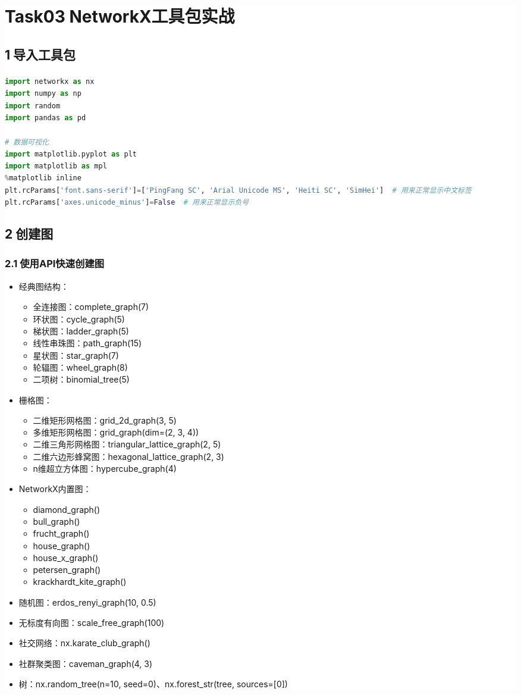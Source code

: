 # Task03 NetworkX工具包实战

## 1 导入工具包


```python
import networkx as nx
import numpy as np
import random
import pandas as pd

# 数据可视化
import matplotlib.pyplot as plt
import matplotlib as mpl
%matplotlib inline
plt.rcParams['font.sans-serif']=['PingFang SC', 'Arial Unicode MS', 'Heiti SC', 'SimHei']  # 用来正常显示中文标签  
plt.rcParams['axes.unicode_minus']=False  # 用来正常显示负号
```

## 2 创建图

### 2.1 使用API快速创建图

- 经典图结构：
    - 全连接图：complete_graph(7)
    - 环状图：cycle_graph(5)
    - 梯状图：ladder_graph(5)
    - 线性串珠图：path_graph(15)
    - 星状图：star_graph(7)
    - 轮辐图：wheel_graph(8)
    - 二项树：binomial_tree(5)

- 栅格图：
    - 二维矩形网格图：grid_2d_graph(3, 5)
    - 多维矩形网格图：grid_graph(dim=(2, 3, 4))
    - 二维三角形网格图：triangular_lattice_graph(2, 5)
    - 二维六边形蜂窝图：hexagonal_lattice_graph(2, 3)
    - n维超立方体图：hypercube_graph(4)

- NetworkX内置图：
    - diamond_graph()
    - bull_graph()
    - frucht_graph()
    - house_graph()
    - house_x_graph()
    - petersen_graph()
    - krackhardt_kite_graph()

- 随机图：erdos_renyi_graph(10, 0.5)
- 无标度有向图：scale_free_graph(100)
- 社交网络：nx.karate_club_graph()
- 社群聚类图：caveman_graph(4, 3)
- 树：nx.random_tree(n=10, seed=0)、nx.forest_str(tree, sources=[0])
